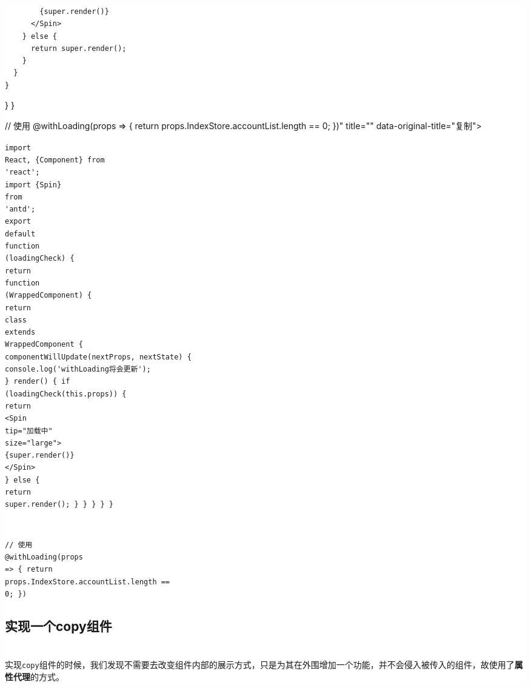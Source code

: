            {super.render()}
          </Spin>
        } else {
          return super.render();
        }
      }
    }
  }
}

// 使用
@withLoading(props => {
  return props.IndexStore.accountList.length == 0;
})" title="" data-original-title="复制"></span>
      <span type="button" class="saveToNote code-tool" data-toggle="tooltip" data-placement="top" title="" data-original-title="放进笔记"></span>
      </div>
      </div><pre class="javascript hljs"><code class="javascript"><span class="hljs-keyword">import</span> React, {Component} <span class="hljs-keyword">from</span> <span class="hljs-string">'react'</span>;
<span class="hljs-keyword">import</span> {Spin} <span class="hljs-keyword">from</span> <span class="hljs-string">'antd'</span>;
<span class="hljs-keyword">export</span> <span class="hljs-keyword">default</span> <span class="hljs-function"><span class="hljs-keyword">function</span> (<span class="hljs-params">loadingCheck</span>) </span>{
  <span class="hljs-keyword">return</span> <span class="hljs-function"><span class="hljs-keyword">function</span> (<span class="hljs-params">WrappedComponent</span>) </span>{
    <span class="hljs-keyword">return</span> <span class="hljs-class"><span class="hljs-keyword">class</span> <span class="hljs-keyword">extends</span> <span class="hljs-title">WrappedComponent</span> </span>{
      componentWillUpdate(nextProps, nextState) {
        <span class="hljs-built_in">console</span>.log(<span class="hljs-string">'withLoading将会更新'</span>);
      }
      render() {
        <span class="hljs-keyword">if</span> (loadingCheck(<span class="hljs-keyword">this</span>.props)) {
          <span class="hljs-keyword">return</span> <span class="xml"><span class="hljs-tag">&lt;<span class="hljs-name">Spin</span> <span class="hljs-attr">tip</span>=<span class="hljs-string">"加载中"</span> <span class="hljs-attr">size</span>=<span class="hljs-string">"large"</span>&gt;</span>
            {super.render()}
          <span class="hljs-tag">&lt;/<span class="hljs-name">Spin</span>&gt;</span></span>
        } <span class="hljs-keyword">else</span> {
          <span class="hljs-keyword">return</span> <span class="hljs-keyword">super</span>.render();
        }
      }
    }
  }
}

<span class="hljs-comment">// 使用</span>
@withLoading(<span class="hljs-function"><span class="hljs-params">props</span> =&gt;</span> {
  <span class="hljs-keyword">return</span> props.IndexStore.accountList.length == <span class="hljs-number">0</span>;
})</code></pre>
<h2 id="articleHeader9">实现一个copy组件</h2>
<p><span class="img-wrap"><img data-src="/img/remote/1460000010371761" src="https://static.alili.tech/img/remote/1460000010371761" alt="" title="" style="cursor: pointer;"></span><br>实现<code>copy</code>组件的时候，我们发现不需要去改变组件内部的展示方式，只是为其在外围增加一个功能，并不会侵入被传入的组件，故使用了<strong>属性代理</strong>的方式。</p>
<div class="widget-codetool" style="display:none;">
      <div class="widget-codetool--inner">
      <span class="selectCode code-tool" data-toggle="tooltip" data-placement="top" title="" data-original-title="全选"></span>
      <span type="button" class="copyCode code-tool" data-toggle="tooltip" data-placement="top" data-clipboard-text="import gotem from 'gotem';
import React, {Component} from 'react';
import ReactDom from 'react-dom';
import {message} from 'antd';
